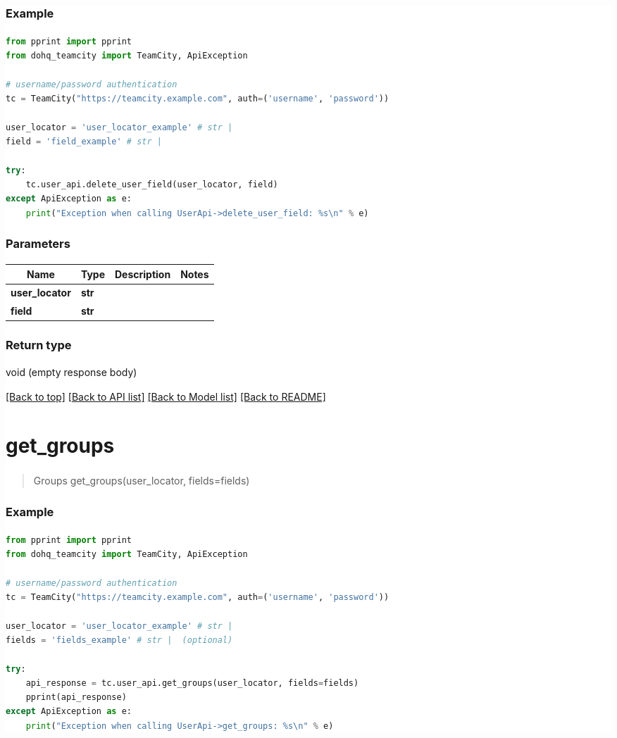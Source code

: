 

### Example
```python
from pprint import pprint
from dohq_teamcity import TeamCity, ApiException

# username/password authentication
tc = TeamCity("https://teamcity.example.com", auth=('username', 'password'))

user_locator = 'user_locator_example' # str | 
field = 'field_example' # str | 

try:
    tc.user_api.delete_user_field(user_locator, field)
except ApiException as e:
    print("Exception when calling UserApi->delete_user_field: %s\n" % e)
```

### Parameters

Name | Type | Description  | Notes
------------- | ------------- | ------------- | -------------
 **user_locator** | **str**|  | 
 **field** | **str**|  | 

### Return type

void (empty response body)

[[Back to top]](#) [[Back to API list]](../README.md#documentation-for-api-endpoints) [[Back to Model list]](../README.md#documentation-for-models) [[Back to README]](../README.md)


# **get_groups**
> Groups get_groups(user_locator, fields=fields)



### Example
```python
from pprint import pprint
from dohq_teamcity import TeamCity, ApiException

# username/password authentication
tc = TeamCity("https://teamcity.example.com", auth=('username', 'password'))

user_locator = 'user_locator_example' # str | 
fields = 'fields_example' # str |  (optional)

try:
    api_response = tc.user_api.get_groups(user_locator, fields=fields)
    pprint(api_response)
except ApiException as e:
    print("Exception when calling UserApi->get_groups: %s\n" % e)
```
